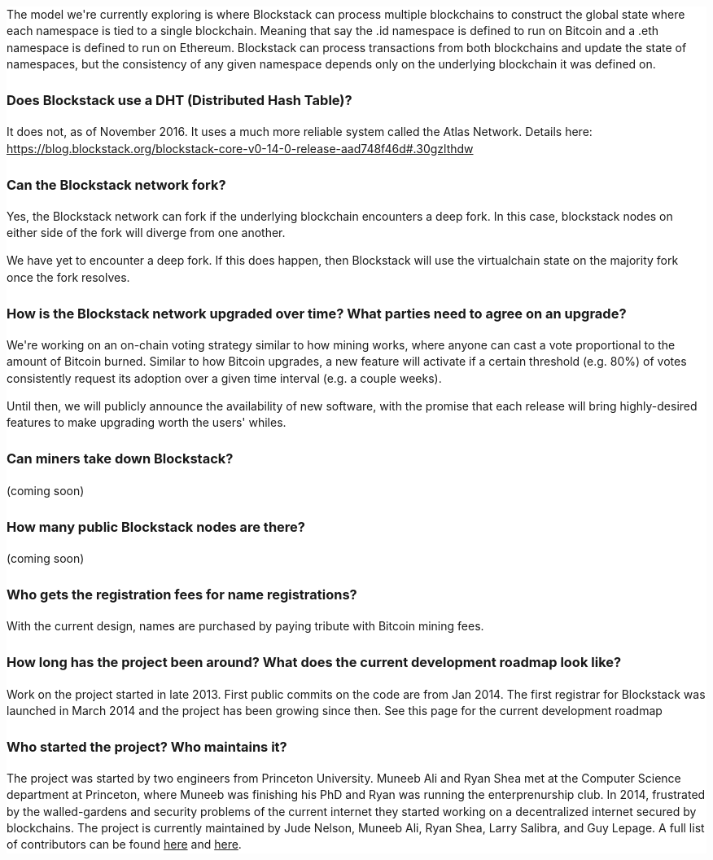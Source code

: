 The model we're currently exploring is where Blockstack can process multiple blockchains to construct the global state where each namespace is tied to a single blockchain. Meaning that say the .id namespace is defined to run on Bitcoin and a .eth namespace is defined to run on Ethereum. Blockstack can process transactions from both blockchains and update the state of namespaces, but the consistency of any given namespace depends only on the underlying blockchain it was defined on.

### Does Blockstack use a DHT (Distributed Hash Table)?

It does not, as of November 2016.  It uses a much more reliable system called the Atlas Network.  Details here: https://blog.blockstack.org/blockstack-core-v0-14-0-release-aad748f46d#.30gzlthdw

### Can the Blockstack network fork? 

Yes, the Blockstack network can fork if the underlying blockchain encounters a deep fork.  In this case, blockstack nodes on either side of the fork will diverge from one another.

We have yet to encounter a deep fork.  If this does happen, then Blockstack will use the virtualchain state on the majority fork once the fork resolves.

### How is the Blockstack network upgraded over time? What parties need to agree on an upgrade?

We're working on an on-chain voting strategy similar to how mining works, where anyone can cast a vote proportional to the amount of Bitcoin burned.  Similar to how Bitcoin upgrades, a new feature will activate if a certain threshold (e.g. 80%) of votes consistently request its adoption over a given time interval (e.g. a couple weeks).

Until then, we will publicly announce the availability of new software, with the promise that each release will bring highly-desired features to make upgrading worth the users' whiles.

### Can miners take down Blockstack?

(coming soon)

### How many public Blockstack nodes are there?

(coming soon)

### Who gets the registration fees for name registrations?

With the current design, names are purchased by paying tribute with Bitcoin mining fees.

### How long has the project been around? What does the current development roadmap look like?

Work on the project started in late 2013. First public commits on the code are from Jan 2014. The first registrar for Blockstack was launched in March 2014 and the project has been growing since then. See this page for the current development roadmap

### Who started the project? Who maintains it?

The project was started by two engineers from Princeton University. Muneeb Ali and Ryan Shea met at the Computer Science department at Princeton, where Muneeb was finishing his PhD and Ryan was running the enterprenurship club. In 2014, frustrated by the walled-gardens and security problems of the current internet they started working on a decentralized internet secured by blockchains. The project is currently maintained by Jude Nelson, Muneeb Ali, Ryan Shea, Larry Salibra, and Guy Lepage. A full list of contributors can be found [here](https://github.com/blockstack/blockstack-core/graphs/contributors) and [here](https://github.com/blockstack/blockstack-portal).
